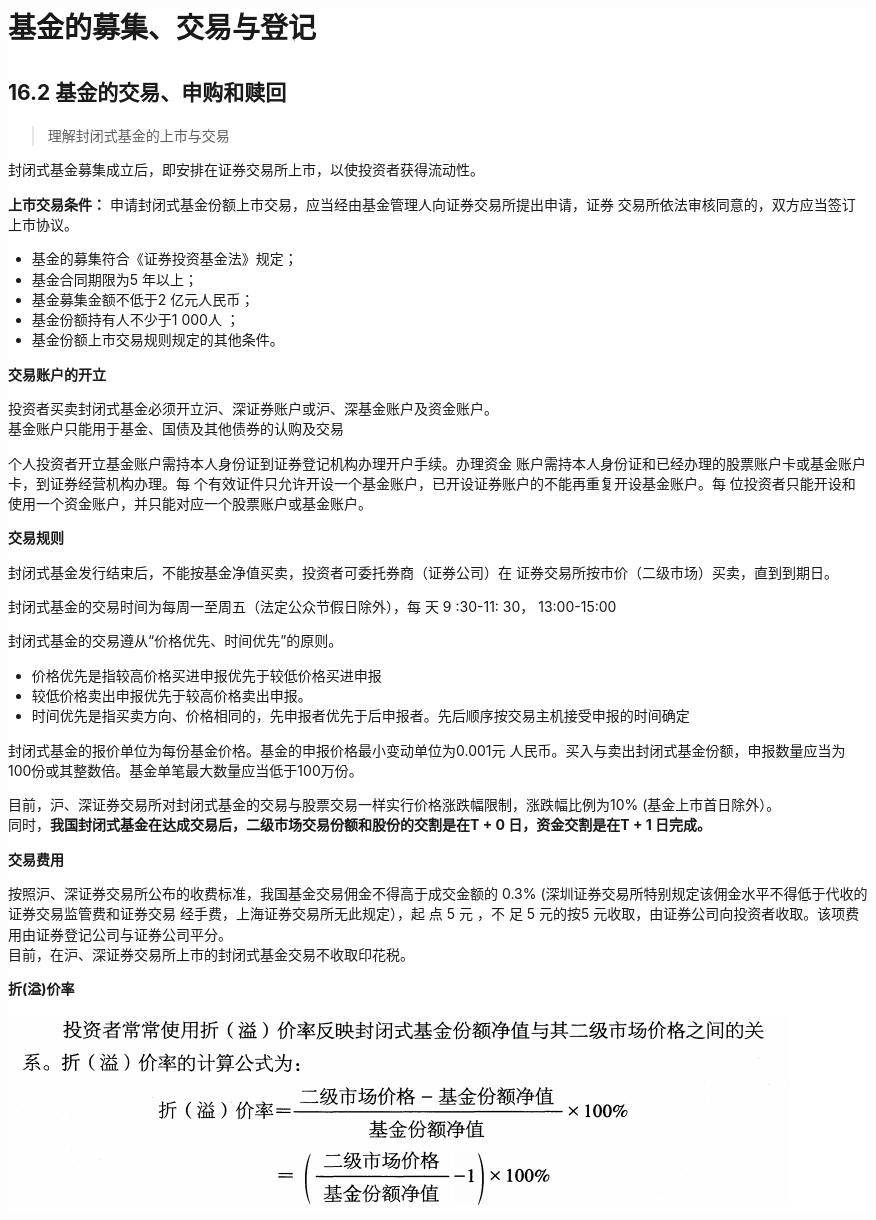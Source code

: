 # 基金的募集、交易与登记

## 16.2 基金的交易、申购和赎回

> 理解封闭式基金的上市与交易  

封闭式基金募集成立后，即安排在证券交易所上市，以使投资者获得流动性。

**上市交易条件：**
申请封闭式基金份额上市交易，应当经由基金管理人向证券交易所提出申请，证券
交易所依法审核同意的，双方应当签订上市协议。
- 基金的募集符合《证券投资基金法》规定；
- 基金合同期限为5 年以上；
- 基金募集金额不低于2 亿元人民币；
- 基金份额持有人不少于1 000人 ；
- 基金份额上市交易规则规定的其他条件。

**交易账户的开立**

投资者买卖封闭式基金必须开立沪、深证券账户或沪、深基金账户及资金账户。  
基金账户只能用于基金、国债及其他债券的认购及交易

个人投资者开立基金账户需持本人身份证到证券登记机构办理开户手续。办理资金
账户需持本人身份证和已经办理的股票账户卡或基金账户卡，到证券经营机构办理。每
个有效证件只允许开设一个基金账户，已开设证券账户的不能再重复开设基金账户。每
位投资者只能开设和使用一个资金账户，并只能对应一个股票账户或基金账户。

**交易规则**

封闭式基金发行结束后，不能按基金净值买卖，投资者可委托券商（证券公司）在
证券交易所按市价（二级市场）买卖，直到到期日。

封闭式基金的交易时间为每周一至周五（法定公众节假日除外），每 天 9 :30-11: 30， 13:00-15:00

封闭式基金的交易遵从“价格优先、时间优先”的原则。
- 价格优先是指较高价格买进申报优先于较低价格买进申报
- 较低价格卖出申报优先于较高价格卖出申报。
- 时间优先是指买卖方向、价格相同的，先申报者优先于后申报者。先后顺序按交易主机接受申报的时间确定

封闭式基金的报价单位为每份基金价格。基金的申报价格最小变动单位为0.001元
人民币。买入与卖出封闭式基金份额，申报数量应当为100份或其整数倍。基金单笔最大数量应当低于100万份。

目前，沪、深证券交易所对封闭式基金的交易与股票交易一样实行价格涨跌幅限制，涨跌幅比例为10% (基金上市首日除外）。  
同时，**我国封闭式基金在达成交易后，二级市场交易份额和股份的交割是在T + 0 日，资金交割是在T + 1 日完成。**

**交易费用**

按照沪、深证券交易所公布的收费标准，我国基金交易佣金不得高于成交金额的
0.3% (深圳证券交易所特别规定该佣金水平不得低于代收的证券交易监管费和证券交易
经手费，上海证券交易所无此规定），起 点 5 元 ，不 足 5 元的按5 元收取，由证券公司向投资者收取。该项费用由证券登记公司与证券公司平分。  
目前，在沪、深证券交易所上市的封闭式基金交易不收取印花税。

**折(溢)价率**

![](../img/封闭式基金折溢价率.png)
